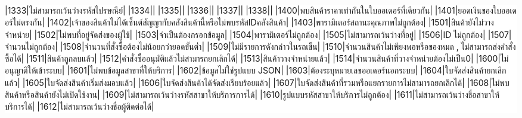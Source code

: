 |1333|ไม่สามารถเว้นว่างรหัสไปรษณีย์|
|1334||
|1335||
|1336||
|1337||
|1338||
|1400|พบสินค้าราคาเท่ากันในใบออเดอร์ที่เดียวกัน|
|1401|ยอดเงินของใบออเดอร์ไม่ตรงกัน|
|1402|เจ้าของสินค้าไม่ได้เซ็นต์สัญญากับคลังสินค้านี้หรือไม่พบรหัสIDคลังสินค้า|
|1403|พารามิเตอร์สถานะคุณภาพไม่ถูกต้อง|
|1501|สินค้ายังไม่วางจำหน่าย|
|1502|ไม่พบที่อยู่จัดส่งของผู้ใช้|
|1503|จำเป็นต้องกรอกข้อมูล|
|1504|พารามิเตอร์ไม่ถูกต้อง|
|1505|ไม่สามารถเว้นว่างที่อยู่|
|1506|ID ไม่ถูกต้อง|
|1507|จำนวนไม่ถูกต้อง|
|1508|จำนวนที่สั่งซื้อต้องไม่น้อยกว่ายอดขั้นต่ำ|
|1509|ไม่มีรายการดังกล่าวในรถเข็น|
|1510|จำนวนสินค้าไม่เพียงพอหรือของหมด , ไม่สามารถส่งคำสั่งซื้อได้|
|1511|สินค้าถูกลบแล้ว|
|1512|คำสั่งซื้ออนุมัติแล้วไม่สามารถยกเลิกได้|
|1513|สินค้าวางจำหน่ายแล้ว|
|1514|จำนวนสินค้าที่วางจำหน่ายต้องไม่เป็น0|
|1600|ไม่อนุญาติให้เข้าระบบ|
|1601|ไม่พบข้อมูลสาขาที่ให้บริการ|
|1602|ข้อมูลไม่ใช่รูปแบบ JSON|
|1603|ต้องระบุหมายเลขออเดอร์นอกระบบ|
|1604|ใบจัดส่งสินค้ายกเลิกแล้ว|
|1605|ใบจัดส่งสินค้าเริ่มส่งมอบแล้ว|
|1606|ใบจัดส่งสินค้าได้จัดส่งเรียบร้อยแล้ว|
|1607|ใบจัดส่งสินค้าที่รวมหรือแยกรายการไม่สามารถยกเลิกได้|
|1608|ไม่พบสินค้าหรือสินค้ายังไม่เปิดใช้งาน|
|1609|ไม่สามารถเว้นว่างรหัสสาขาให้บริการการได้|
|1610|รูปแบบรหัสสาขาให้บริการไม่ถูกต้อง|
|1611|ไม่สามารถเว้นว่างชื่อสาขาให้บริการได้|
|1612|ไม่สามารถเว้นว่างชื่อผู้ติดต่อได้|